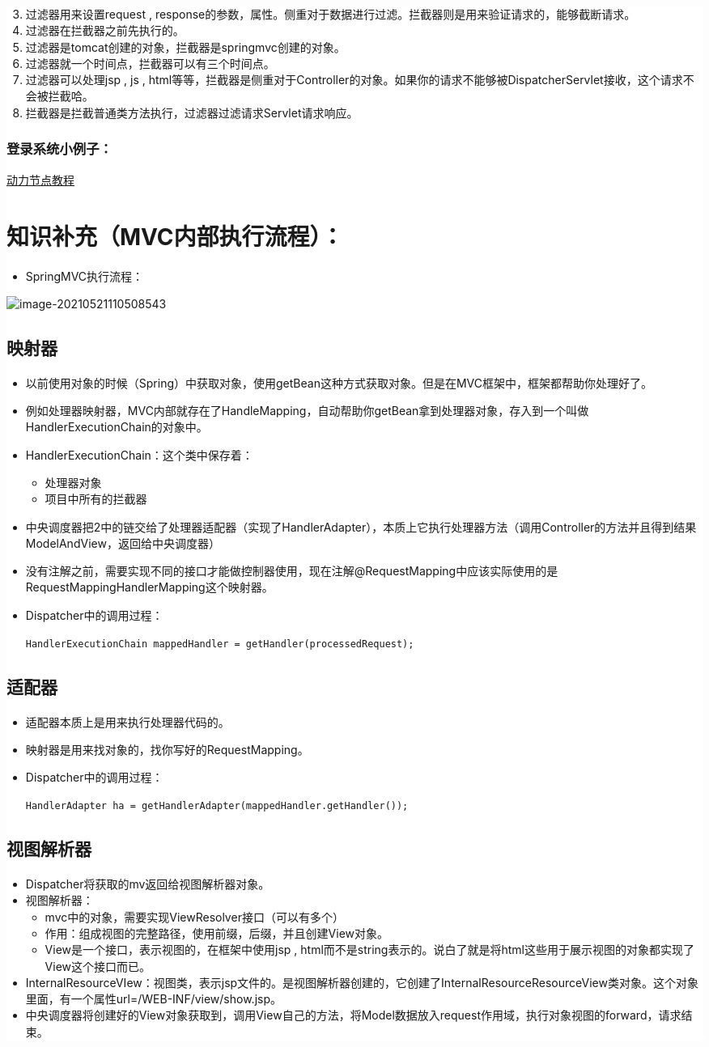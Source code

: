 3. 过滤器用来设置request , response的参数，属性。侧重对于数据进行过滤。拦截器则是用来验证请求的，能够截断请求。
4. 过滤器在拦截器之前先执行的。
5. 过滤器是tomcat创建的对象，拦截器是springmvc创建的对象。
6. 过滤器就一个时间点，拦截器可以有三个时间点。
7. 过滤器可以处理jsp , js , html等等，拦截器是侧重对于Controller的对象。如果你的请求不能够被DispatcherServlet接收，这个请求不会被拦截哈。
8. 拦截器是拦截普通类方法执行，过滤器过滤请求Servlet请求响应。



### 登录系统小例子：

[动力节点教程](https://www.bilibili.com/video/BV1sk4y167pD?p=71&spm_id_from=pageDriver)



# 知识补充（MVC内部执行流程）：

- SpringMVC执行流程：

![image-20210521110508543](https://cdn.jsdelivr.net/gh/alexanderliu-creator/cloudimg/20210521110508.png)



## 映射器

- 以前使用对象的时候（Spring）中获取对象，使用getBean这种方式获取对象。但是在MVC框架中，框架都帮助你处理好了。

- 例如处理器映射器，MVC内部就存在了HandleMapping，自动帮助你getBean拿到处理器对象，存入到一个叫做HandlerExecutionChain的对象中。

- HandlerExecutionChain：这个类中保存着：

  - 处理器对象
  - 项目中所有的拦截器

- 中央调度器把2中的链交给了处理器适配器（实现了HandlerAdapter），本质上它执行处理器方法（调用Controller的方法并且得到结果ModelAndView，返回给中央调度器）

- 没有注解之前，需要实现不同的接口才能做控制器使用，现在注解@RequestMapping中应该实际使用的是RequestMappingHandlerMapping这个映射器。

- Dispatcher中的调用过程：

  `HandlerExecutionChain mappedHandler = getHandler(processedRequest);`



## 适配器

- 适配器本质上是用来执行处理器代码的。

- 映射器是用来找对象的，找你写好的RequestMapping。

- Dispatcher中的调用过程：

  `HandlerAdapter ha = getHandlerAdapter(mappedHandler.getHandler());`



## 视图解析器

- Dispatcher将获取的mv返回给视图解析器对象。
- 视图解析器：
  - mvc中的对象，需要实现ViewResolver接口（可以有多个）
  - 作用：组成视图的完整路径，使用前缀，后缀，并且创建View对象。
  - View是一个接口，表示视图的，在框架中使用jsp , html而不是string表示的。说白了就是将html这些用于展示视图的对象都实现了View这个接口而已。
- InternalResourceVIew：视图类，表示jsp文件的。是视图解析器创建的，它创建了InternalResourceResourceView类对象。这个对象里面，有一个属性url=/WEB-INF/view/show.jsp。
- 中央调度器将创建好的View对象获取到，调用View自己的方法，将Model数据放入request作用域，执行对象视图的forward，请求结束。
